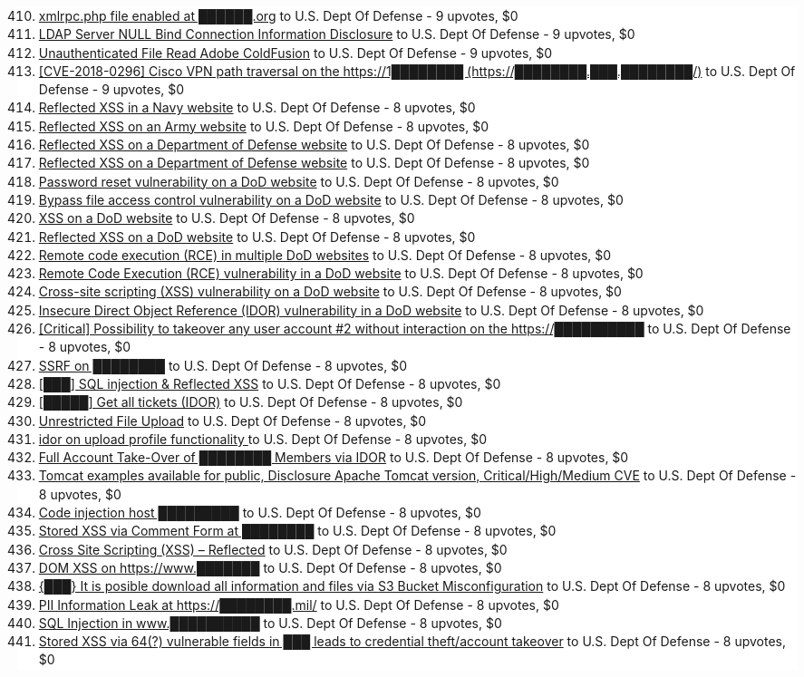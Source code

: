 410. [xmlrpc.php file enabled at ██████.org](https://hackerone.com/reports/1619536) to U.S. Dept Of Defense - 9 upvotes, $0
411. [LDAP Server NULL Bind Connection Information Disclosure](https://hackerone.com/reports/1937235) to U.S. Dept Of Defense - 9 upvotes, $0
412. [Unauthenticated File Read Adobe ColdFusion](https://hackerone.com/reports/2248781) to U.S. Dept Of Defense - 9 upvotes, $0
413. [[CVE-2018-0296] Cisco VPN path traversal on the https://1████████ (https://████████.███.████████/)](https://hackerone.com/reports/694861) to U.S. Dept Of Defense - 9 upvotes, $0
414. [Reflected XSS in a Navy website](https://hackerone.com/reports/188691) to U.S. Dept Of Defense - 8 upvotes, $0
415. [Reflected XSS on an Army website](https://hackerone.com/reports/184199) to U.S. Dept Of Defense - 8 upvotes, $0
416. [Reflected XSS on a Department of Defense website](https://hackerone.com/reports/183855) to U.S. Dept Of Defense - 8 upvotes, $0
417. [Reflected XSS on a Department of Defense website](https://hackerone.com/reports/184286) to U.S. Dept Of Defense - 8 upvotes, $0
418. [Password reset vulnerability on a DoD website](https://hackerone.com/reports/194308) to U.S. Dept Of Defense - 8 upvotes, $0
419. [Bypass file access control vulnerability on a DoD website](https://hackerone.com/reports/203311) to U.S. Dept Of Defense - 8 upvotes, $0
420. [XSS on a DoD website](https://hackerone.com/reports/184759) to U.S. Dept Of Defense - 8 upvotes, $0
421. [Reflected XSS on a DoD website](https://hackerone.com/reports/184750) to U.S. Dept Of Defense - 8 upvotes, $0
422. [Remote code execution (RCE) in multiple DoD websites](https://hackerone.com/reports/226245) to U.S. Dept Of Defense - 8 upvotes, $0
423. [Remote Code Execution (RCE) vulnerability in a DoD website](https://hackerone.com/reports/232330) to U.S. Dept Of Defense - 8 upvotes, $0
424. [Cross-site scripting (XSS) vulnerability on a DoD website](https://hackerone.com/reports/225936) to U.S. Dept Of Defense - 8 upvotes, $0
425. [Insecure Direct Object Reference (IDOR) vulnerability in a DoD website](https://hackerone.com/reports/207099) to U.S. Dept Of Defense - 8 upvotes, $0
426. [[Critical] Possibility to takeover any user account #2 without interaction on the https://██████████](https://hackerone.com/reports/544334) to U.S. Dept Of Defense - 8 upvotes, $0
427. [SSRF on ████████](https://hackerone.com/reports/406387) to U.S. Dept Of Defense - 8 upvotes, $0
428. [[███]  SQL injection & Reflected XSS](https://hackerone.com/reports/484801) to U.S. Dept Of Defense - 8 upvotes, $0
429. [[█████] Get all tickets (IDOR)](https://hackerone.com/reports/498351) to U.S. Dept Of Defense - 8 upvotes, $0
430. [Unrestricted File Upload](https://hackerone.com/reports/683024) to U.S. Dept Of Defense - 8 upvotes, $0
431. [idor on upload profile functionality ](https://hackerone.com/reports/741683) to U.S. Dept Of Defense - 8 upvotes, $0
432. [Full Account Take-Over of ████████ Members via IDOR](https://hackerone.com/reports/847452) to U.S. Dept Of Defense - 8 upvotes, $0
433. [Tomcat examples available for public, Disclosure Apache Tomcat version, Critical/High/Medium CVE](https://hackerone.com/reports/874427) to U.S. Dept Of Defense - 8 upvotes, $0
434. [Сode injection host  █████████](https://hackerone.com/reports/954398) to U.S. Dept Of Defense - 8 upvotes, $0
435. [Stored XSS via Comment Form at ████████](https://hackerone.com/reports/915073) to U.S. Dept Of Defense - 8 upvotes, $0
436. [Cross Site Scripting (XSS) – Reflected](https://hackerone.com/reports/409230) to U.S. Dept Of Defense - 8 upvotes, $0
437. [DOM XSS on https://www.███████](https://hackerone.com/reports/922496) to U.S. Dept Of Defense - 8 upvotes, $0
438. [{███} It is posible download all information and files via S3 Bucket  Misconfiguration](https://hackerone.com/reports/998981) to U.S. Dept Of Defense - 8 upvotes, $0
439. [PII Information Leak at https://████████.mil/](https://hackerone.com/reports/1057269) to U.S. Dept Of Defense - 8 upvotes, $0
440. [SQL Injection in www.██████████](https://hackerone.com/reports/1015406) to U.S. Dept Of Defense - 8 upvotes, $0
441. [Stored XSS via 64(?) vulnerable fields in ███ leads to credential theft/account takeover](https://hackerone.com/reports/847176) to U.S. Dept Of Defense - 8 upvotes, $0